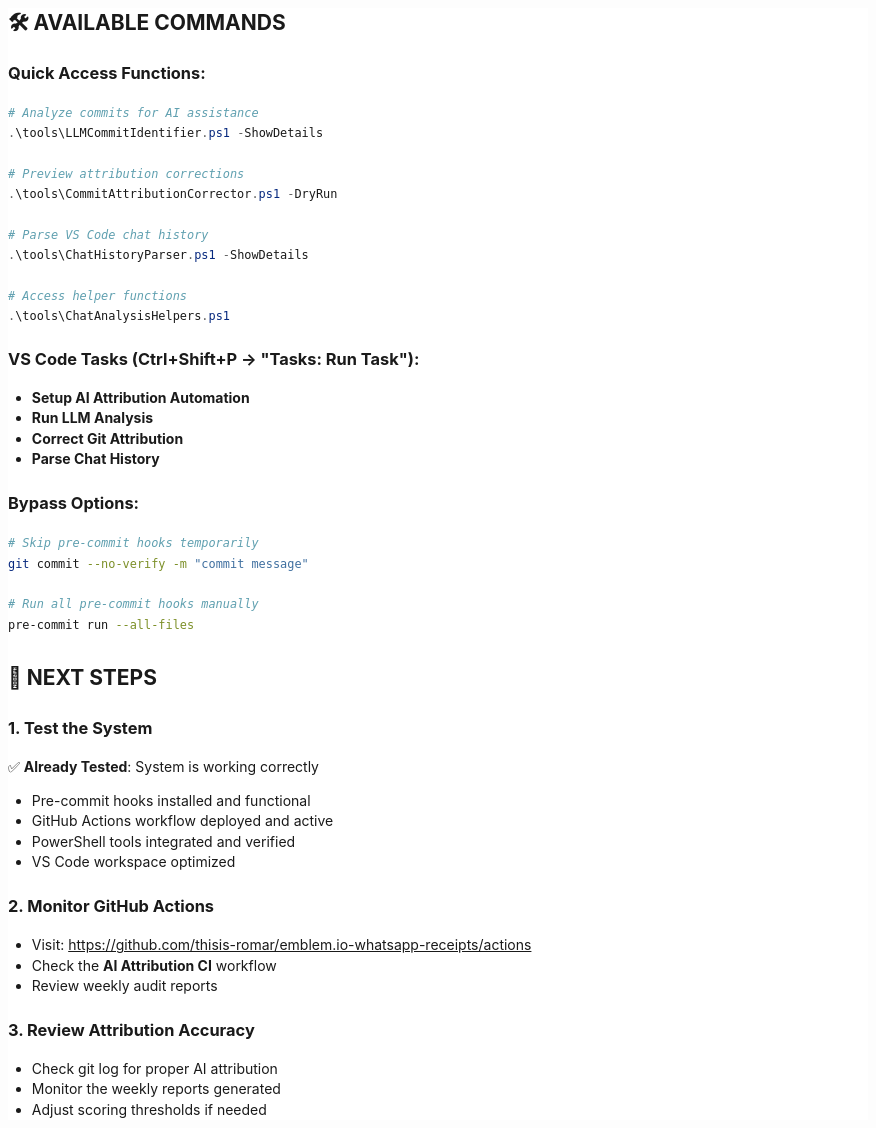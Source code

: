 ## 🛠️ AVAILABLE COMMANDS

### Quick Access Functions:
```powershell
# Analyze commits for AI assistance
.\tools\LLMCommitIdentifier.ps1 -ShowDetails

# Preview attribution corrections  
.\tools\CommitAttributionCorrector.ps1 -DryRun

# Parse VS Code chat history
.\tools\ChatHistoryParser.ps1 -ShowDetails

# Access helper functions
.\tools\ChatAnalysisHelpers.ps1
```

### VS Code Tasks (Ctrl+Shift+P → "Tasks: Run Task"):
- **Setup AI Attribution Automation**
- **Run LLM Analysis**
- **Correct Git Attribution**
- **Parse Chat History**

### Bypass Options:
```bash
# Skip pre-commit hooks temporarily
git commit --no-verify -m "commit message"

# Run all pre-commit hooks manually
pre-commit run --all-files
```

## 🎉 NEXT STEPS

### 1. Test the System
✅ **Already Tested**: System is working correctly
- Pre-commit hooks installed and functional
- GitHub Actions workflow deployed and active
- PowerShell tools integrated and verified
- VS Code workspace optimized

### 2. Monitor GitHub Actions
- Visit: https://github.com/thisis-romar/emblem.io-whatsapp-receipts/actions
- Check the **AI Attribution CI** workflow
- Review weekly audit reports

### 3. Review Attribution Accuracy
- Check git log for proper AI attribution
- Monitor the weekly reports generated
- Adjust scoring thresholds if needed
